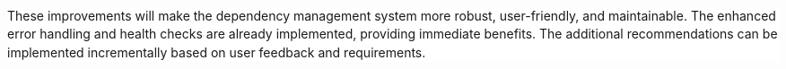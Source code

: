 These improvements will make the dependency management system more robust, user-friendly, and maintainable. The enhanced error handling and health checks are already implemented, providing immediate benefits. The additional recommendations can be implemented incrementally based on user feedback and requirements. 